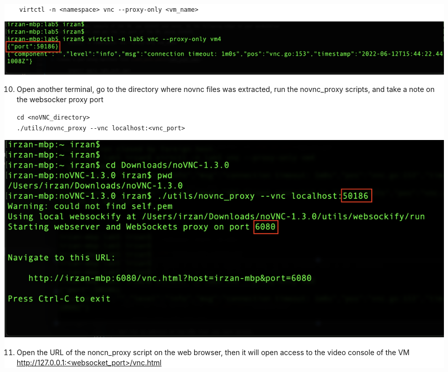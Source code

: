         virtctl -n <namespace> vnc --proxy-only <vm_name>
![virtctl_vnc.png](images/virtctl_vnc.png)

10. Open another terminal, go to the directory where novnc files was extracted, run the novnc_proxy scripts, and take a note on the websocker proxy port

        cd <noVNC_directory>
        ./utils/novnc_proxy --vnc localhost:<vnc_port>

![noVNC.png](images/noVNC.png)

11. Open the URL of the noncn_proxy script on the web browser, then it will open access to the video console of the VM
        http://127.0.0.1:<websocket_port>/vnc.html
